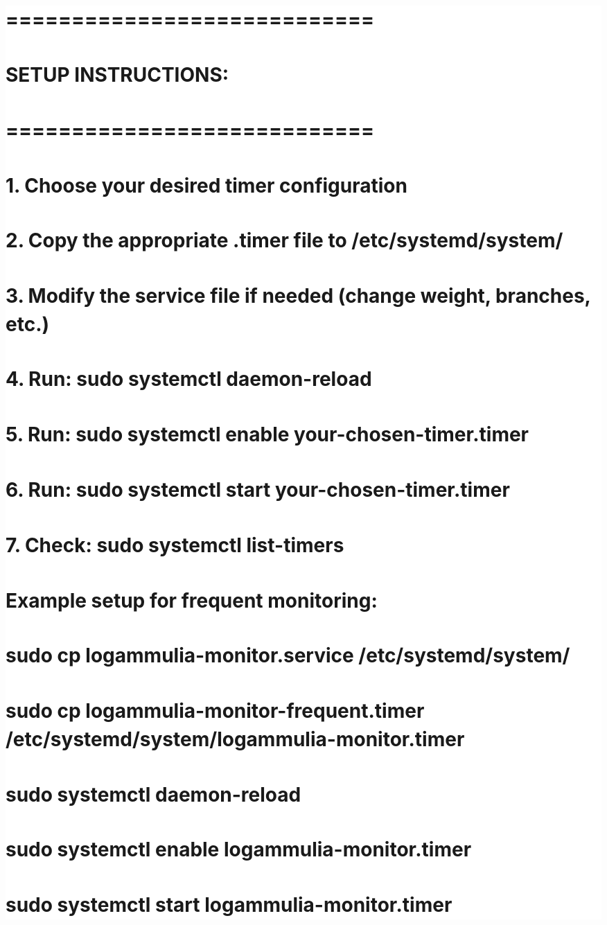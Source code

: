 # ============================
# SETUP INSTRUCTIONS:
# ============================
# 1. Choose your desired timer configuration
# 2. Copy the appropriate .timer file to /etc/systemd/system/
# 3. Modify the service file if needed (change weight, branches, etc.)
# 4. Run: sudo systemctl daemon-reload
# 5. Run: sudo systemctl enable your-chosen-timer.timer
# 6. Run: sudo systemctl start your-chosen-timer.timer
# 7. Check: sudo systemctl list-timers

# Example setup for frequent monitoring:
# sudo cp logammulia-monitor.service /etc/systemd/system/
# sudo cp logammulia-monitor-frequent.timer /etc/systemd/system/logammulia-monitor.timer
# sudo systemctl daemon-reload
# sudo systemctl enable logammulia-monitor.timer
# sudo systemctl start logammulia-monitor.timer